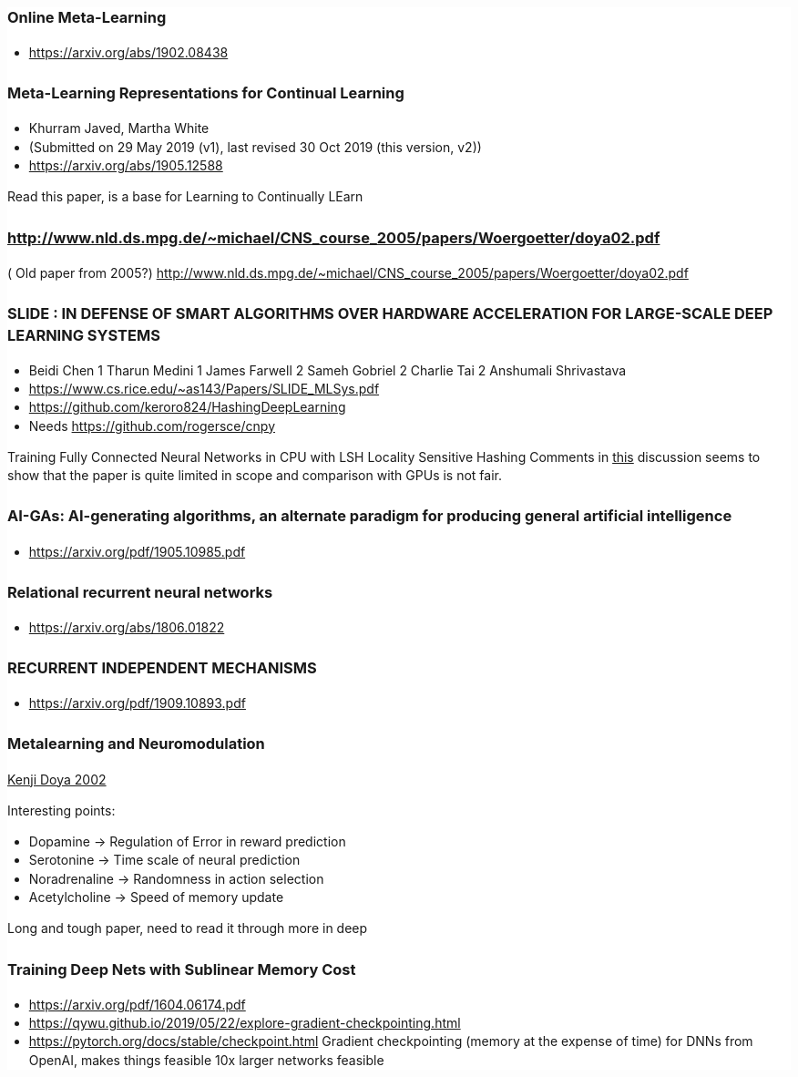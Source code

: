 ### Online Meta-Learning
* https://arxiv.org/abs/1902.08438

### Meta-Learning Representations for Continual Learning
* Khurram Javed, Martha White
* (Submitted on 29 May 2019 (v1), last revised 30 Oct 2019 (this version, v2))
* https://arxiv.org/abs/1905.12588

Read this paper, is a base for Learning to Continually LEarn


### http://www.nld.ds.mpg.de/~michael/CNS_course_2005/papers/Woergoetter/doya02.pdf
( Old paper  from 2005?)
http://www.nld.ds.mpg.de/~michael/CNS_course_2005/papers/Woergoetter/doya02.pdf


### SLIDE : IN DEFENSE OF SMART ALGORITHMS OVER HARDWARE ACCELERATION FOR LARGE-SCALE DEEP LEARNING SYSTEMS
* Beidi Chen 1 Tharun Medini 1 James Farwell 2 Sameh Gobriel 2 Charlie Tai 2 Anshumali Shrivastava 
* https://www.cs.rice.edu/~as143/Papers/SLIDE_MLSys.pdf
* https://github.com/keroro824/HashingDeepLearning
* Needs https://github.com/rogersce/cnpy

Training Fully Connected Neural Networks in CPU with LSH Locality Sensitive Hashing
Comments in [this](https://www.reddit.com/r/MachineLearning/comments/fckfug/r_slide_algorithm_for_training_deep_neural_nets/) discussion seems to show that the paper is quite limited in scope and comparison with GPUs is not fair.

### AI-GAs: AI-generating algorithms, an alternate paradigm for producing general artificial intelligence
* https://arxiv.org/pdf/1905.10985.pdf

### Relational recurrent neural networks
* https://arxiv.org/abs/1806.01822

### RECURRENT INDEPENDENT MECHANISMS
* https://arxiv.org/pdf/1909.10893.pdf

### Metalearning and Neuromodulation 
[Kenji Doya 2002](http://www.nld.ds.mpg.de/~michael/CNS_course_2005/papers/Woergoetter/doya02.pdf)

Interesting points:
* Dopamine -> Regulation of Error in reward prediction
* Serotonine -> Time scale of neural prediction
* Noradrenaline -> Randomness in action selection
* Acetylcholine -> Speed of memory update

Long and tough paper, need to read it through more in deep

### Training Deep Nets with Sublinear Memory Cost
* https://arxiv.org/pdf/1604.06174.pdf
* https://qywu.github.io/2019/05/22/explore-gradient-checkpointing.html
* https://pytorch.org/docs/stable/checkpoint.html
Gradient checkpointing (memory at the expense of time) for DNNs from OpenAI, makes things feasible 10x larger networks feasible
